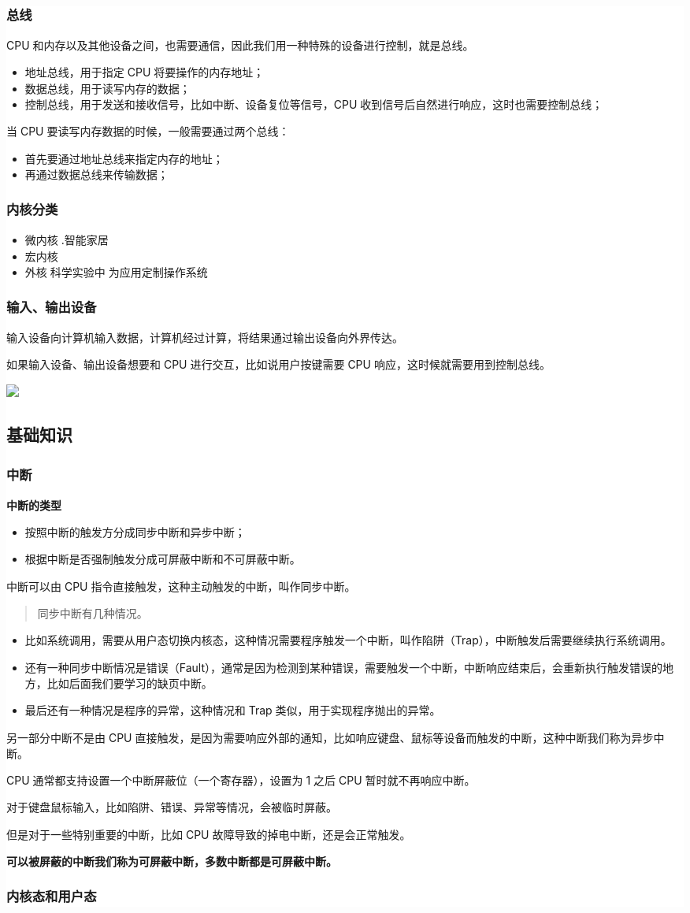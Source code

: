 ### 总线

CPU 和内存以及其他设备之间，也需要通信，因此我们用一种特殊的设备进行控制，就是总线。

- 地址总线，用于指定 CPU 将要操作的内存地址；
- 数据总线，用于读写内存的数据；
- 控制总线，用于发送和接收信号，比如中断、设备复位等信号，CPU 收到信号后自然进行响应，这时也需要控制总线；

当 CPU 要读写内存数据的时候，一般需要通过两个总线：

- 首先要通过地址总线来指定内存的地址；
- 再通过数据总线来传输数据；

### 内核分类

* 微内核 .智能家居
* 宏内核
* 外核  科学实验中 为应用定制操作系统

### 输入、输出设备

输入设备向计算机输入数据，计算机经过计算，将结果通过输出设备向外界传达。

如果输入设备、输出设备想要和 CPU 进行交互，比如说用户按键需要 CPU 响应，这时候就需要用到控制总线。

![](https://cdn.jsdelivr.net/gh/thinkingme/thinkingme.github.io@master/images/xingbiaogongzhonghao.png)

## 基础知识

### 中断

**中断的类型**

- 按照中断的触发方分成同步中断和异步中断；

- 根据中断是否强制触发分成可屏蔽中断和不可屏蔽中断。

中断可以由 CPU 指令直接触发，这种主动触发的中断，叫作同步中断。

> 同步中断有几种情况。

- 比如系统调用，需要从用户态切换内核态，这种情况需要程序触发一个中断，叫作陷阱（Trap），中断触发后需要继续执行系统调用。

- 还有一种同步中断情况是错误（Fault），通常是因为检测到某种错误，需要触发一个中断，中断响应结束后，会重新执行触发错误的地方，比如后面我们要学习的缺页中断。

- 最后还有一种情况是程序的异常，这种情况和 Trap 类似，用于实现程序抛出的异常。

另一部分中断不是由 CPU 直接触发，是因为需要响应外部的通知，比如响应键盘、鼠标等设备而触发的中断，这种中断我们称为异步中断。

CPU 通常都支持设置一个中断屏蔽位（一个寄存器），设置为 1 之后 CPU 暂时就不再响应中断。

对于键盘鼠标输入，比如陷阱、错误、异常等情况，会被临时屏蔽。

但是对于一些特别重要的中断，比如 CPU 故障导致的掉电中断，还是会正常触发。

**可以被屏蔽的中断我们称为可屏蔽中断，多数中断都是可屏蔽中断。**

### 内核态和用户态

